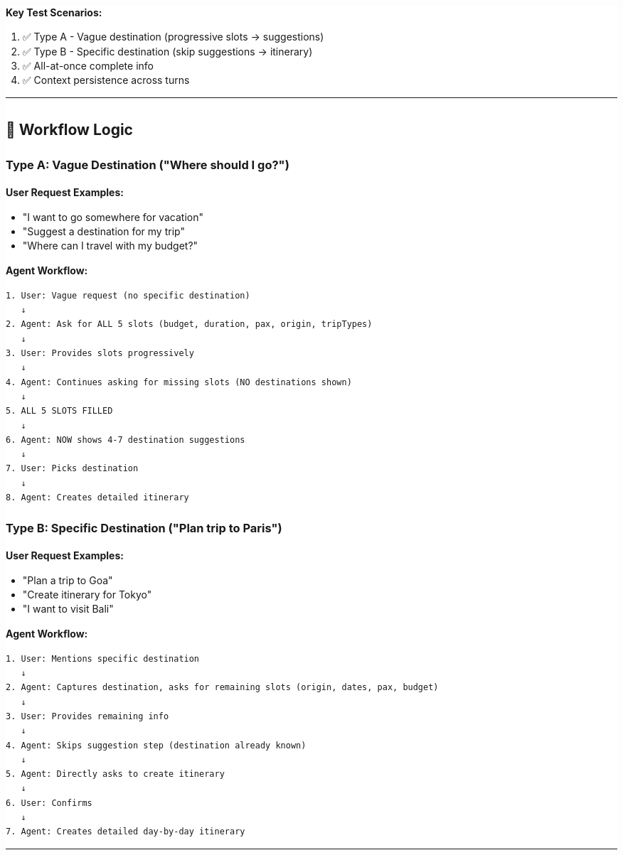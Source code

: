 **Key Test Scenarios:**
1. ✅ Type A - Vague destination (progressive slots → suggestions)
2. ✅ Type B - Specific destination (skip suggestions → itinerary)
3. ✅ All-at-once complete info
4. ✅ Context persistence across turns

---

## 🎯 Workflow Logic

### Type A: Vague Destination ("Where should I go?")

**User Request Examples:**
- "I want to go somewhere for vacation"
- "Suggest a destination for my trip"
- "Where can I travel with my budget?"

**Agent Workflow:**
```
1. User: Vague request (no specific destination)
   ↓
2. Agent: Ask for ALL 5 slots (budget, duration, pax, origin, tripTypes)
   ↓
3. User: Provides slots progressively
   ↓
4. Agent: Continues asking for missing slots (NO destinations shown)
   ↓
5. ALL 5 SLOTS FILLED
   ↓
6. Agent: NOW shows 4-7 destination suggestions
   ↓
7. User: Picks destination
   ↓
8. Agent: Creates detailed itinerary
```

### Type B: Specific Destination ("Plan trip to Paris")

**User Request Examples:**
- "Plan a trip to Goa"
- "Create itinerary for Tokyo"
- "I want to visit Bali"

**Agent Workflow:**
```
1. User: Mentions specific destination
   ↓
2. Agent: Captures destination, asks for remaining slots (origin, dates, pax, budget)
   ↓
3. User: Provides remaining info
   ↓
4. Agent: Skips suggestion step (destination already known)
   ↓
5. Agent: Directly asks to create itinerary
   ↓
6. User: Confirms
   ↓
7. Agent: Creates detailed day-by-day itinerary
```

---